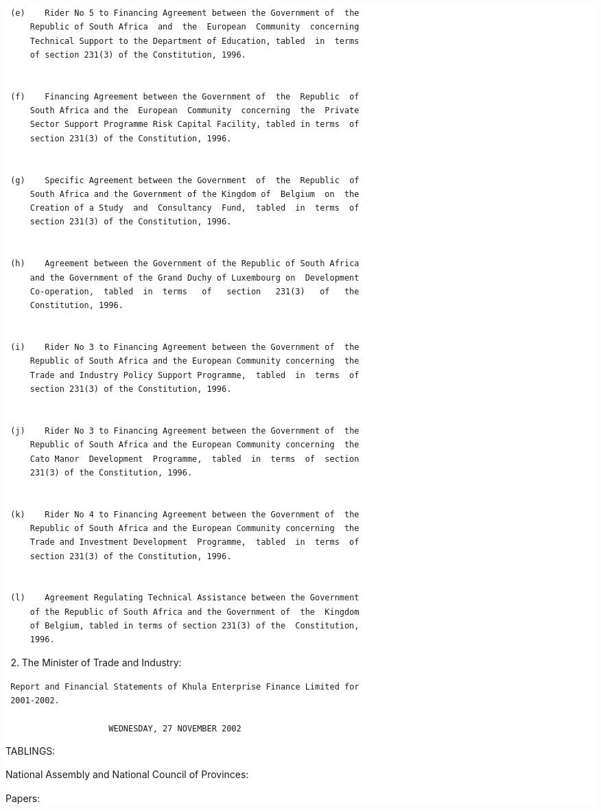 
     (e)    Rider No 5 to Financing Agreement between the Government of  the
         Republic of South Africa  and  the  European  Community  concerning
         Technical Support to the Department of Education, tabled  in  terms
         of section 231(3) of the Constitution, 1996.


     (f)    Financing Agreement between the Government of  the  Republic  of
         South Africa and the  European  Community  concerning  the  Private
         Sector Support Programme Risk Capital Facility, tabled in terms  of
         section 231(3) of the Constitution, 1996.


     (g)    Specific Agreement between the Government  of  the  Republic  of
         South Africa and the Government of the Kingdom of  Belgium  on  the
         Creation of a Study  and  Consultancy  Fund,  tabled  in  terms  of
         section 231(3) of the Constitution, 1996.


     (h)    Agreement between the Government of the Republic of South Africa
         and the Government of the Grand Duchy of Luxembourg on  Development
         Co-operation,  tabled  in  terms   of   section   231(3)   of   the
         Constitution, 1996.


     (i)    Rider No 3 to Financing Agreement between the Government of  the
         Republic of South Africa and the European Community concerning  the
         Trade and Industry Policy Support Programme,  tabled  in  terms  of
         section 231(3) of the Constitution, 1996.


     (j)    Rider No 3 to Financing Agreement between the Government of  the
         Republic of South Africa and the European Community concerning  the
         Cato Manor  Development  Programme,  tabled  in  terms  of  section
         231(3) of the Constitution, 1996.


     (k)    Rider No 4 to Financing Agreement between the Government of  the
         Republic of South Africa and the European Community concerning  the
         Trade and Investment Development  Programme,  tabled  in  terms  of
         section 231(3) of the Constitution, 1996.


     (l)    Agreement Regulating Technical Assistance between the Government
         of the Republic of South Africa and the Government of  the  Kingdom
         of Belgium, tabled in terms of section 231(3) of the  Constitution,
         1996.

2.    The Minister of Trade and Industry:


     Report and Financial Statements of Khula Enterprise Finance Limited for
     2001-2002.

                         WEDNESDAY, 27 NOVEMBER 2002

TABLINGS:

National Assembly and National Council of Provinces:

Papers:
